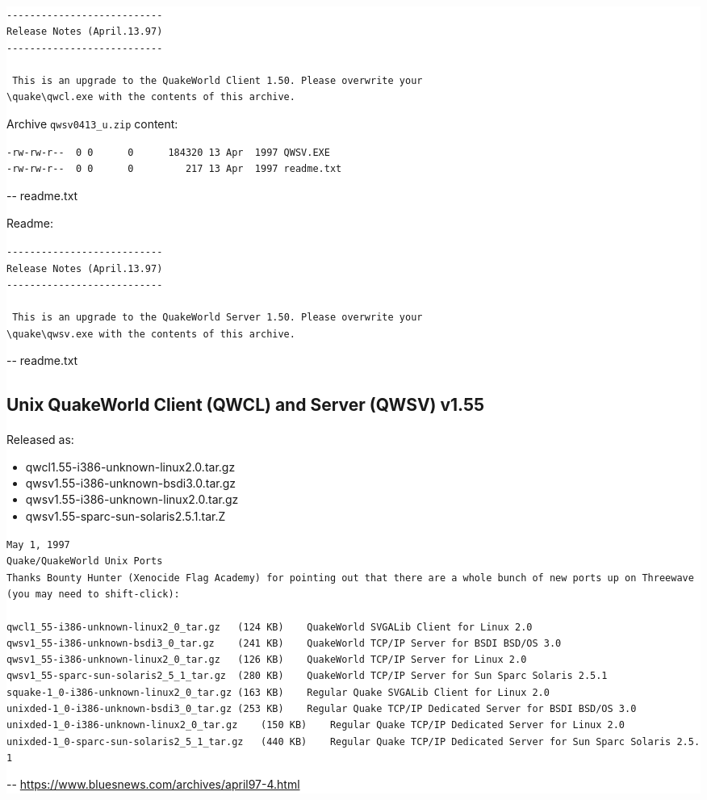 ```text
---------------------------
Release Notes (April.13.97)
---------------------------

 This is an upgrade to the QuakeWorld Client 1.50. Please overwrite your
\quake\qwcl.exe with the contents of this archive.
```

Archive `qwsv0413_u.zip` content:

```text
-rw-rw-r--  0 0      0      184320 13 Apr  1997 QWSV.EXE
-rw-rw-r--  0 0      0         217 13 Apr  1997 readme.txt
```
-- readme.txt


Readme:

```text
---------------------------
Release Notes (April.13.97)
---------------------------

 This is an upgrade to the QuakeWorld Server 1.50. Please overwrite your
\quake\qwsv.exe with the contents of this archive.
```
-- readme.txt



## Unix QuakeWorld Client (QWCL) and Server (QWSV) v1.55

Released as:

* qwcl1.55-i386-unknown-linux2.0.tar.gz
* qwsv1.55-i386-unknown-bsdi3.0.tar.gz
* qwsv1.55-i386-unknown-linux2.0.tar.gz
* qwsv1.55-sparc-sun-solaris2.5.1.tar.Z



```text
May 1, 1997
Quake/QuakeWorld Unix Ports
Thanks Bounty Hunter (Xenocide Flag Academy) for pointing out that there are a whole bunch of new ports up on Threewave (you may need to shift-click):

qwcl1_55-i386-unknown-linux2_0_tar.gz	(124 KB)	QuakeWorld SVGALib Client for Linux 2.0
qwsv1_55-i386-unknown-bsdi3_0_tar.gz	(241 KB)	QuakeWorld TCP/IP Server for BSDI BSD/OS 3.0
qwsv1_55-i386-unknown-linux2_0_tar.gz	(126 KB)	QuakeWorld TCP/IP Server for Linux 2.0
qwsv1_55-sparc-sun-solaris2_5_1_tar.gz	(280 KB)	QuakeWorld TCP/IP Server for Sun Sparc Solaris 2.5.1
squake-1_0-i386-unknown-linux2_0_tar.gz	(163 KB)	Regular Quake SVGALib Client for Linux 2.0
unixded-1_0-i386-unknown-bsdi3_0_tar.gz	(253 KB)	Regular Quake TCP/IP Dedicated Server for BSDI BSD/OS 3.0
unixded-1_0-i386-unknown-linux2_0_tar.gz	(150 KB)	Regular Quake TCP/IP Dedicated Server for Linux 2.0
unixded-1_0-sparc-sun-solaris2_5_1_tar.gz	(440 KB)	Regular Quake TCP/IP Dedicated Server for Sun Sparc Solaris 2.5.1
```
-- https://www.bluesnews.com/archives/april97-4.html
